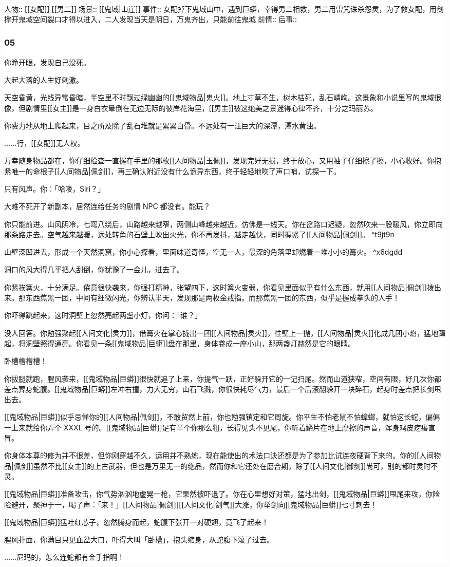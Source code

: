 人物:: [[女配]]  [[男二]]
场景::  [[鬼域|山崖]]
事件:: 女配掉下鬼域山中，遇到巨蟒，幸得男二相救，男二用雷咒诛杀怨灵，为了救女配，用剑撑开鬼域空间裂口才得以进入，二人发现当天是阴日，万鬼齐出，只能前往鬼城
前情:: 
后事::

### 05

你睁开眼，发现自己没死。

大起大落的人生好刺激。

天空昏黄，光线异常昏暗，半空里不时飘过绿幽幽的[[鬼域物品|鬼火]]。地上寸草不生，树木枯死，乱石嶙峋。这景象和小说里写的鬼域很像，但剧情里[[女主]]是一身白衣晕倒在无边无际的彼岸花海里，[[男主]]被这绝美之景迷得心律不齐，十分之玛丽苏。

你费力地从地上爬起来，目之所及除了乱石堆就是累累白骨。不远处有一汪巨大的深潭，潭水黄浊。

……行，[[女配]]无人权。

万幸随身物品都在，你仔细检查一直握在手里的那枚[[人间物品|玉佩]]，发现完好无损，终于放心，又用袖子仔细擦了擦，小心收好。你抱紧唯一的命根子[[人间物品|佩剑]]，再三确认附近没有什么诡异东西，终于轻轻地吹了声口哨，试探一下。

只有风声。你：「哈喽，Siri？」

大难不死开了新副本，居然连给任务的剧情 NPC 都没有。能玩？

你只能前进。山风阴冷，七弯八绕后，山路越来越窄，两侧山峰越来越近，仿佛是一线天。你在岔路口迟疑，忽然吹来一股暖风，你立即向那条路走去。空气越来越暖，远处转角的石壁上映出火光，你不再发抖，越走越快，同时握紧了[[人间物品|佩剑]]。 ^t9jt9n

山壁深凹进去，形成一个天然洞窟，你小心探看，里面味道奇怪，空无一人，最深的角落里却燃着一堆小小的篝火。 ^x6dgdd

洞口的风大得几乎把人刮倒，你犹豫了一会儿，进去了。

你紧挨篝火，十分满足。倦意很快袭来，你强打精神，张望四下，这时篝火变弱，你看见里面似乎有什么东西，就用[[人间物品|佩剑]]拨出来。那东西焦黑一团，中间有细微闪光，你辨认半天，发现那是两枚金戒指。而那焦黑一团的东西，似乎是握成拳头的人手！

你吓得跳起来，这时洞壁上忽然亮起两盏小灯，你问：「谁？」

没人回答。你勉强聚起[[人间文化|灵力]]，借篝火在掌心拢出一团[[人间物品|灵火]]，往壁上一抛，[[人间物品|灵火]]化成几团小焰，猛地蹿起，将洞壁照得通亮。你看见一条[[鬼域物品|巨蟒]]盘在那里，身体卷成一座小山，那两盏灯赫然是它的眼睛。

卧槽槽槽槽！

你拔腿就跑，腥风袭来，[[鬼域物品|巨蟒]]很快就追了上来，你提气一跃，正好躲开它的一记扫尾。然而山道狭窄，空间有限，好几次你都差点葬身蛇腹。[[鬼域物品|巨蟒]]左冲右撞，力大无穷，山石飞溅，你很快耗尽气力，最后一个后滚翻躲开一块碎石，起身时差点把长剑甩出去。

[[鬼域物品|巨蟒]]似乎忌惮你的[[人间物品|佩剑]]，不敢贸然上前，你也勉强镇定和它周旋。你平生不怕老鼠不怕蟑螂，就怕这长蛇，偏偏一上来就给你弄个 XXXL 号的。[[鬼域物品|巨蟒]]足有半个你那么粗，长得见头不见尾，你听着鳞片在地上摩擦的声音，浑身鸡皮疙瘩直冒。

你身体本尊的修为并不很差，但你刚穿越不久，运用并不熟练，现在能使出的术法口诀还都是为了参加比试连夜硬背下来的。你的[[人间物品|佩剑]]虽然不比[[女主]]的上古武器，但也是万里无一的绝品，然而你和它还处在磨合期，除了[[人间文化|御剑]]尚可，别的都时灵时不灵。

[[鬼域物品|巨蟒]]准备攻击，你气势汹汹地虚晃一枪，它果然被吓退了。你在心里想好对策，猛地出剑，[[鬼域物品|巨蟒]]甩尾来攻，你险险避开，聚神于一，喝了声：「来！」[[人间物品|佩剑]][[人间文化|剑气]]大涨，你举剑向[[鬼域物品|巨蟒]]七寸刺去！

[[鬼域物品|巨蟒]]猛吐红芯子，忽然腾身而起，蛇腹下张开一对硬翅，竟飞了起来！

腥风扑面，你满目只见血盆大口，吓得大叫「卧槽」，抱头缩身，从蛇腹下滚了过去。

……尼玛的，怎么连蛇都有金手指啊！
